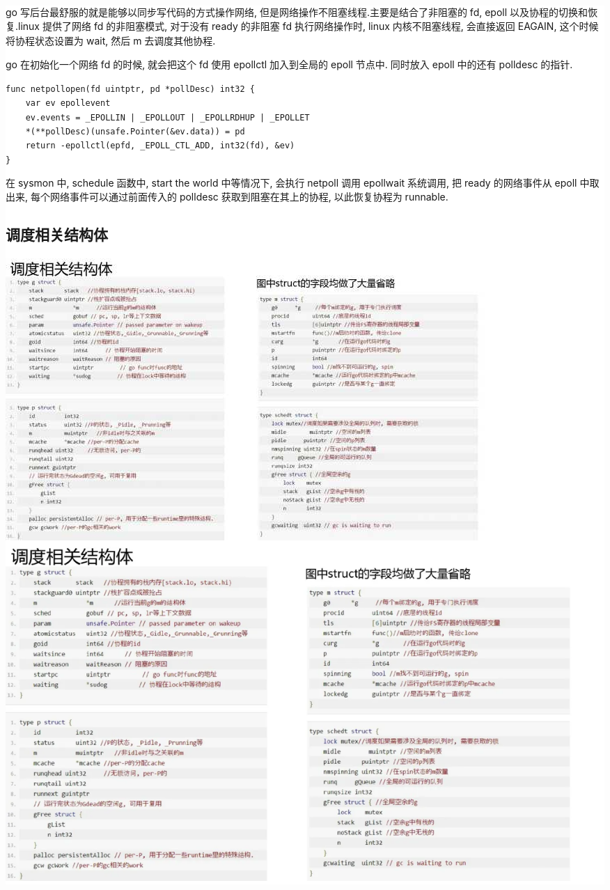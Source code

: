 go 写后台最舒服的就是能够以同步写代码的方式操作网络, 但是网络操作不阻塞线程.主要是结合了非阻塞的 fd, epoll 以及协程的切换和恢复.linux 提供了网络 fd 的非阻塞模式, 对于没有 ready 的非阻塞 fd 执行网络操作时, linux 内核不阻塞线程, 会直接返回 EAGAIN, 这个时候将协程状态设置为 wait, 然后 m 去调度其他协程.

go 在初始化一个网络 fd 的时候, 就会把这个 fd 使用 epollctl 加入到全局的 epoll 节点中. 同时放入 epoll 中的还有 polldesc 的指针.

```text
func netpollopen(fd uintptr, pd *pollDesc) int32 {
    var ev epollevent
    ev.events = _EPOLLIN | _EPOLLOUT | _EPOLLRDHUP | _EPOLLET
    *(**pollDesc)(unsafe.Pointer(&ev.data)) = pd
    return -epollctl(epfd, _EPOLL_CTL_ADD, int32(fd), &ev)
}
```

在 sysmon 中, schedule 函数中, start the world 中等情况下, 会执行 netpoll 调用 epollwait 系统调用, 把 ready 的网络事件从 epoll 中取出来, 每个网络事件可以通过前面传入的 polldesc 获取到阻塞在其上的协程, 以此恢复协程为 runnable.

## **调度相关结构体**

![img](oyyko.assets/v2-85359486219d4ce31b93fa450b592083_720w.jpg)![img](oyyko.assets/v2-85359486219d4ce31b93fa450b592083_1440w.webp)